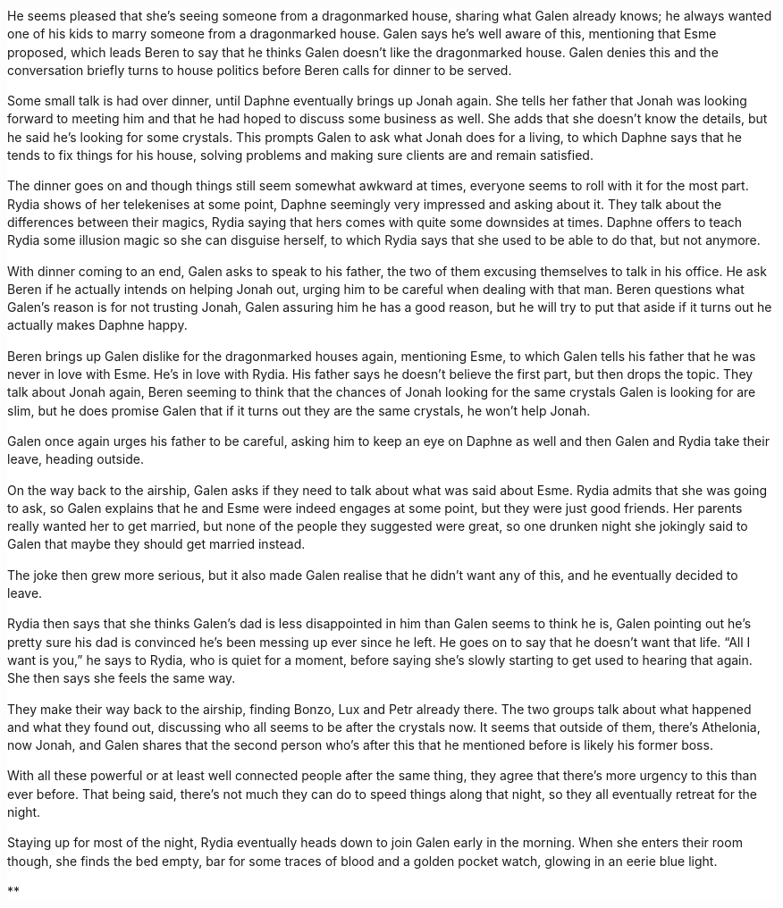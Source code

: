 He seems pleased that she’s seeing someone from a dragonmarked house, sharing what Galen already knows; he always wanted one of his kids to marry someone from a dragonmarked house. Galen says he’s well aware of this, mentioning that Esme proposed, which leads Beren to say that he thinks Galen doesn’t like the dragonmarked house. Galen denies this and the conversation briefly turns to house politics before Beren calls for dinner to be served. 

Some small talk is had over dinner, until Daphne eventually brings up Jonah again. She tells her father that Jonah was looking forward to meeting him and that he had hoped to discuss some business as well. She adds that she doesn’t know the details, but he said he’s looking for some crystals. This prompts Galen to ask what Jonah does for a living, to which Daphne says that he tends to fix things for his house, solving problems and making sure clients are and remain satisfied. 

The dinner goes on and though things still seem somewhat awkward at times, everyone seems to roll with it for the most part. Rydia shows of her telekenises at some point, Daphne seemingly very impressed and asking about it. They talk about the differences between their magics, Rydia saying that hers comes with quite some downsides at times. Daphne offers to teach Rydia some illusion magic so she can disguise herself, to which Rydia says that she used to be able to do that, but not anymore. 

With dinner coming to an end, Galen asks to speak to his father, the two of them excusing themselves to talk in his office. He ask Beren if he actually intends on helping Jonah out, urging him to be careful when dealing with that man. Beren questions what Galen’s reason is for not trusting Jonah, Galen assuring him he has a good reason, but he will try to put that aside if it turns out he actually makes Daphne happy. 

Beren brings up Galen dislike for the dragonmarked houses again, mentioning Esme, to which Galen tells his father that he was never in love with Esme. He’s in love with Rydia. His father says he doesn’t believe the first part, but then drops the topic. They talk about Jonah again, Beren seeming to think that the chances of Jonah looking for the same crystals Galen is looking for are slim, but he does promise Galen that if it turns out they are the same crystals, he won’t help Jonah. 

Galen once again urges his father to be careful, asking him to keep an eye on Daphne as well and then Galen and Rydia take their leave, heading outside.

On the way back to the airship, Galen asks if they need to talk about what was said about Esme. Rydia admits that she was going to ask, so Galen explains that he and Esme were indeed engages at some point, but they were just good friends. Her parents really wanted her to get married, but none of the people they suggested were great, so one drunken night she jokingly said to Galen that maybe they should get married instead.

The joke then grew more serious, but it also made Galen realise that he didn’t want any of this, and he eventually decided to leave. 

Rydia then says that she thinks Galen’s dad is less disappointed in him than Galen seems to think he is, Galen pointing out he’s pretty sure his dad is convinced he’s been messing up ever since he left. He goes on to say that he doesn’t want that life. “All I want is you,” he says to Rydia, who is quiet for a moment, before saying she’s slowly starting to get used to hearing that again. She then says she feels the same way. 

They make their way back to the airship, finding Bonzo, Lux and Petr already there. The two groups talk about what happened and what they found out, discussing who all seems to be after the crystals now. It seems that outside of them, there’s Athelonia, now Jonah, and Galen shares that the second person who’s after this that he mentioned before is likely his former boss. 

With all these powerful or at least well connected people after the same thing, they agree that there’s more urgency to this than ever before. That being said, there’s not much they can do to speed things along that night, so they all eventually retreat for the night.   

Staying up for most of the night, Rydia eventually heads down to join Galen early in the morning. When she enters their room though, she finds the bed empty, bar for some traces of blood and a golden pocket watch, glowing in an eerie blue light.

**